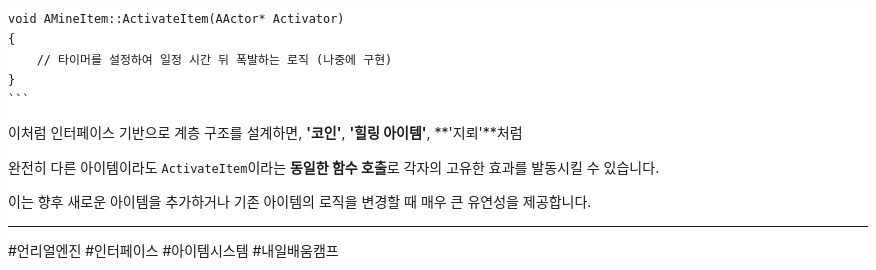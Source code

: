     void AMineItem::ActivateItem(AActor* Activator)
    {
        // 타이머를 설정하여 일정 시간 뒤 폭발하는 로직 (나중에 구현)
    }
    ```

이처럼 인터페이스 기반으로 계층 구조를 설계하면, **'코인'**, **'힐링 아이템'**, **'지뢰'**처럼

완전히 다른 아이템이라도 `ActivateItem`이라는 **동일한 함수 호출**로 각자의 고유한 효과를 발동시킬 수 있습니다. 

이는 향후 새로운 아이템을 추가하거나 기존 아이템의 로직을 변경할 때 매우 큰 유연성을 제공합니다.

---

#언리얼엔진 #인터페이스 #아이템시스템 #내일배움캠프
